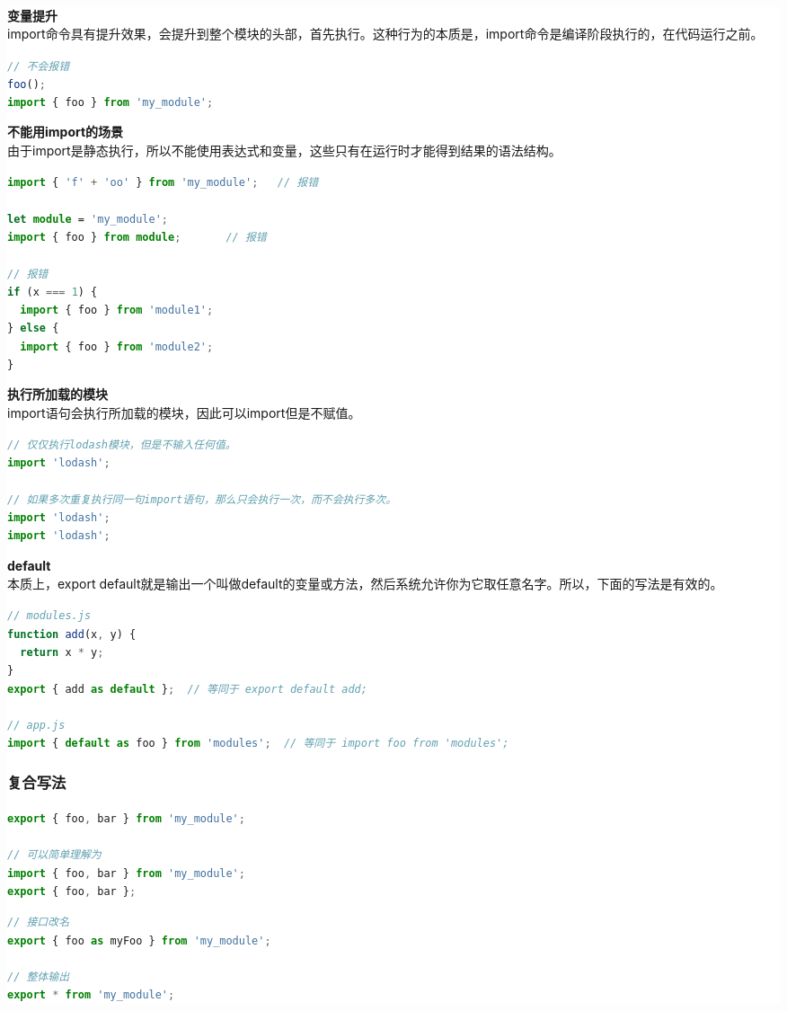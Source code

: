 **变量提升**  
import命令具有提升效果，会提升到整个模块的头部，首先执行。这种行为的本质是，import命令是编译阶段执行的，在代码运行之前。
```ts
// 不会报错
foo();
import { foo } from 'my_module';
```

**不能用import的场景**    
由于import是静态执行，所以不能使用表达式和变量，这些只有在运行时才能得到结果的语法结构。
```ts
import { 'f' + 'oo' } from 'my_module';   // 报错

let module = 'my_module';
import { foo } from module;       // 报错

// 报错
if (x === 1) {
  import { foo } from 'module1';
} else {
  import { foo } from 'module2';
}
```

**执行所加载的模块**  
import语句会执行所加载的模块，因此可以import但是不赋值。
```ts
// 仅仅执行lodash模块，但是不输入任何值。
import 'lodash';

// 如果多次重复执行同一句import语句，那么只会执行一次，而不会执行多次。
import 'lodash';
import 'lodash';
```

**default**  
本质上，export default就是输出一个叫做default的变量或方法，然后系统允许你为它取任意名字。所以，下面的写法是有效的。
```ts
// modules.js
function add(x, y) {
  return x * y;
}
export { add as default };  // 等同于 export default add;

// app.js
import { default as foo } from 'modules';  // 等同于 import foo from 'modules';
```

### 复合写法
```ts
export { foo, bar } from 'my_module';

// 可以简单理解为
import { foo, bar } from 'my_module';
export { foo, bar };
```
```ts
// 接口改名
export { foo as myFoo } from 'my_module';

// 整体输出
export * from 'my_module';
```
